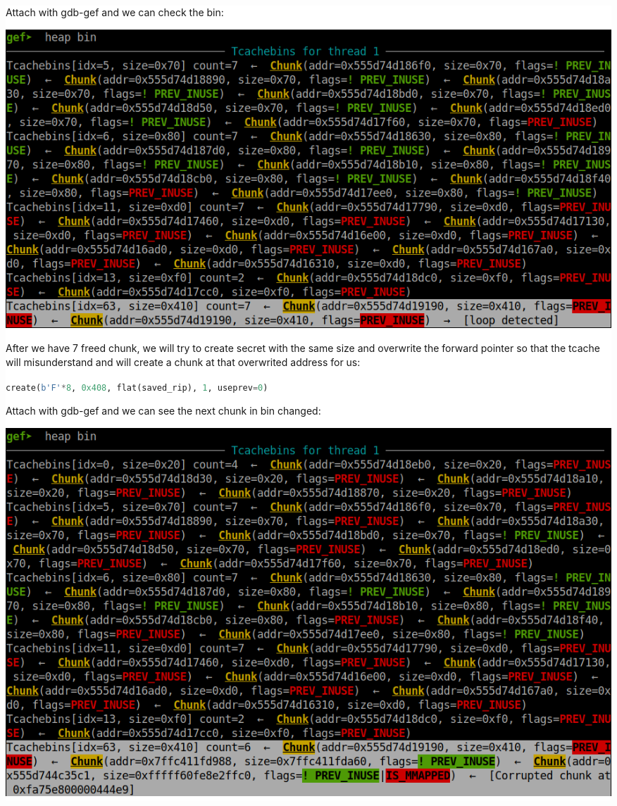 Attach with gdb-gef and we can check the bin:

![check-0x410-count.png](images/check-0x410-count.png)

After we have 7 freed chunk, we will try to create secret with the same size and overwrite the forward pointer so that the tcache will misunderstand and will create a chunk at that overwrited address for us:

```python
create(b'F'*8, 0x408, flat(saved_rip), 1, useprev=0)
```

Attach with gdb-gef and we can see the next chunk in bin changed:

![check-overwrited-forward-pointer.png](images/check-overwrited-forward-pointer.png)
